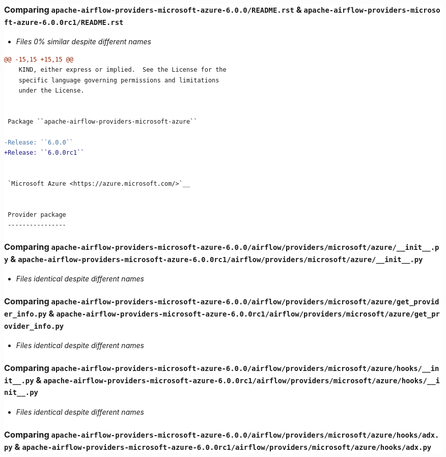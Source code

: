 ### Comparing `apache-airflow-providers-microsoft-azure-6.0.0/README.rst` & `apache-airflow-providers-microsoft-azure-6.0.0rc1/README.rst`

 * *Files 0% similar despite different names*

```diff
@@ -15,15 +15,15 @@
    KIND, either express or implied.  See the License for the
    specific language governing permissions and limitations
    under the License.
 
 
 Package ``apache-airflow-providers-microsoft-azure``
 
-Release: ``6.0.0``
+Release: ``6.0.0rc1``
 
 
 `Microsoft Azure <https://azure.microsoft.com/>`__
 
 
 Provider package
 ----------------
```

### Comparing `apache-airflow-providers-microsoft-azure-6.0.0/airflow/providers/microsoft/azure/__init__.py` & `apache-airflow-providers-microsoft-azure-6.0.0rc1/airflow/providers/microsoft/azure/__init__.py`

 * *Files identical despite different names*

### Comparing `apache-airflow-providers-microsoft-azure-6.0.0/airflow/providers/microsoft/azure/get_provider_info.py` & `apache-airflow-providers-microsoft-azure-6.0.0rc1/airflow/providers/microsoft/azure/get_provider_info.py`

 * *Files identical despite different names*

### Comparing `apache-airflow-providers-microsoft-azure-6.0.0/airflow/providers/microsoft/azure/hooks/__init__.py` & `apache-airflow-providers-microsoft-azure-6.0.0rc1/airflow/providers/microsoft/azure/hooks/__init__.py`

 * *Files identical despite different names*

### Comparing `apache-airflow-providers-microsoft-azure-6.0.0/airflow/providers/microsoft/azure/hooks/adx.py` & `apache-airflow-providers-microsoft-azure-6.0.0rc1/airflow/providers/microsoft/azure/hooks/adx.py`
